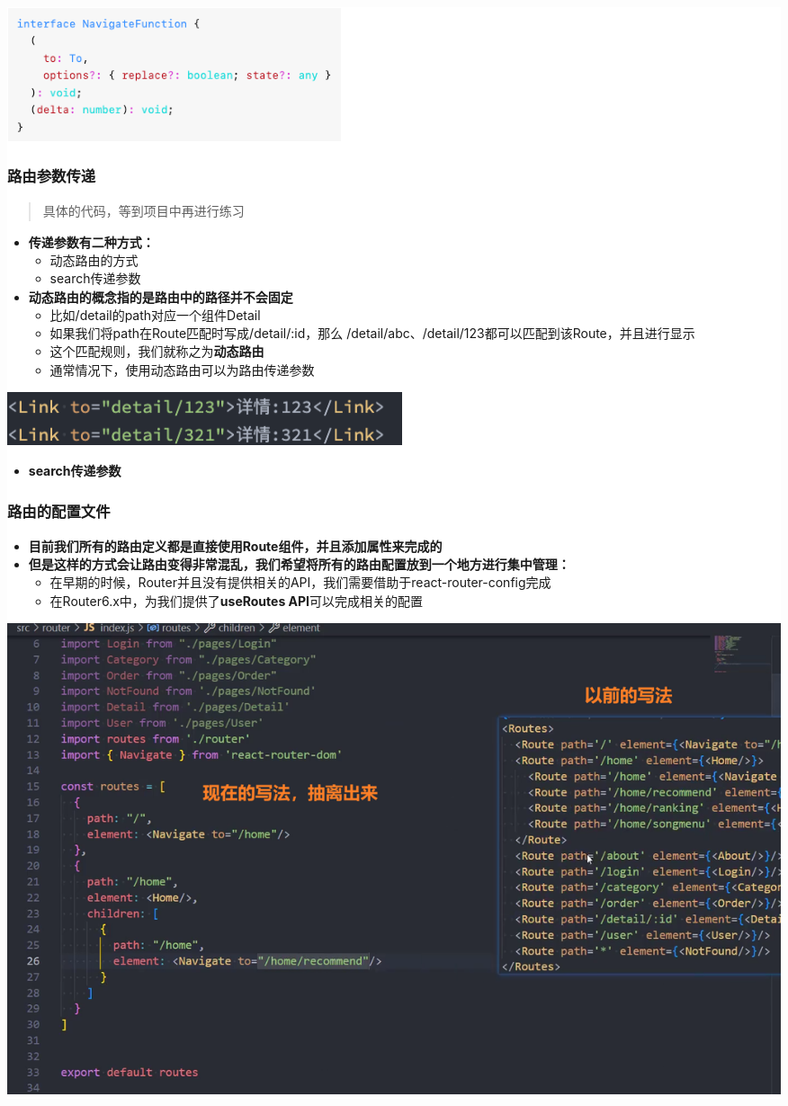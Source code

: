 ![image-20230426051324790](.\React-images\image-20230426051324790-1683026306063-102.png)

### 路由参数传递

> 具体的代码，等到项目中再进行练习

- **传递参数有二种方式：**
  - 动态路由的方式
  - search传递参数
- **动态路由的概念指的是路由中的路径并不会固定**
  - 比如/detail的path对应一个组件Detail
  - 如果我们将path在Route匹配时写成/detail/:id，那么 /detail/abc、/detail/123都可以匹配到该Route，并且进行显示
  - 这个匹配规则，我们就称之为**动态路由**
  - 通常情况下，使用动态路由可以为路由传递参数

![image-20230426052012626](.\React-images\image-20230426052012626-1683026306063-103.png)

- **search传递参数**

### 路由的配置文件

- **目前我们所有的路由定义都是直接使用Route组件，并且添加属性来完成的**
- **但是这样的方式会让路由变得非常混乱，我们希望将所有的路由配置放到一个地方进行集中管理：**
  - 在早期的时候，Router并且没有提供相关的API，我们需要借助于react-router-config完成
  - 在Router6.x中，为我们提供了**useRoutes API**可以完成相关的配置

![image-20230426060313235](.\React-images\image-20230426060313235-1683026306063-104.png)
